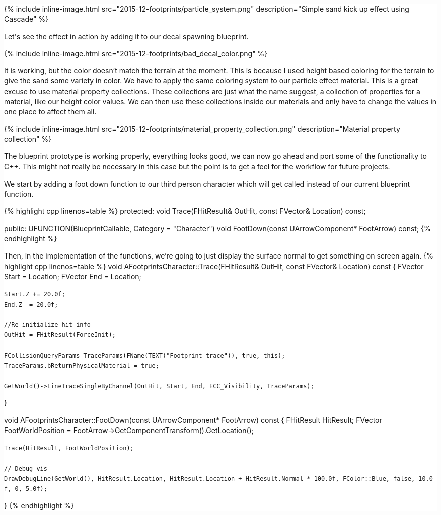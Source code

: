 {% include inline-image.html src="2015-12-footprints/particle_system.png" description="Simple sand kick up effect using Cascade" %}

Let's see the effect in action by adding it to our decal spawning blueprint. 

{% include inline-image.html src="2015-12-footprints/bad_decal_color.png" %}

It is working, but the color doesn’t match the terrain at the moment. This is because I used height based coloring for the terrain to give the sand some variety in color. We have to apply the same coloring system to our particle effect material. This is a great excuse to use material property collections. These collections are just what the name suggest, a collection of properties for a material, like our height color values. We can then use these collections inside our materials and only have to change the values in one place to affect them all.

{% include inline-image.html src="2015-12-footprints/material_property_collection.png" description="Material property collection" %}

The blueprint prototype is working properly, everything looks good, we can now go ahead and port some of the functionality to C++. This might not really be necessary in this case but the point is to get a feel for the workflow for future projects. 

We start by adding a foot down function to our third person character which will get called instead of our current blueprint function. 

{% highlight cpp linenos=table %}
protected:
    void Trace(FHitResult& OutHit, const FVector& Location) const;

public:
    UFUNCTION(BlueprintCallable, Category = "Character")
    void FootDown(const UArrowComponent* FootArrow) const;
{% endhighlight %}

Then, in the implementation of the functions, we’re going to just display the surface normal to get something on screen again.
{% highlight cpp linenos=table %}
void AFootprintsCharacter::Trace(FHitResult& OutHit, const FVector& Location) const
{
    FVector Start = Location;
    FVector End = Location;

    Start.Z += 20.0f;
    End.Z -= 20.0f;

    //Re-initialize hit info
    OutHit = FHitResult(ForceInit);

    FCollisionQueryParams TraceParams(FName(TEXT("Footprint trace")), true, this);
    TraceParams.bReturnPhysicalMaterial = true;

    GetWorld()->LineTraceSingleByChannel(OutHit, Start, End, ECC_Visibility, TraceParams);
}

void AFootprintsCharacter::FootDown(const UArrowComponent* FootArrow) const
{
    FHitResult HitResult;
    FVector FootWorldPosition = FootArrow->GetComponentTransform().GetLocation();
    
    Trace(HitResult, FootWorldPosition);    

    // Debug vis
    DrawDebugLine(GetWorld(), HitResult.Location, HitResult.Location + HitResult.Normal * 100.0f, FColor::Blue, false, 10.0f, 0, 5.0f);
}
{% endhighlight %}
